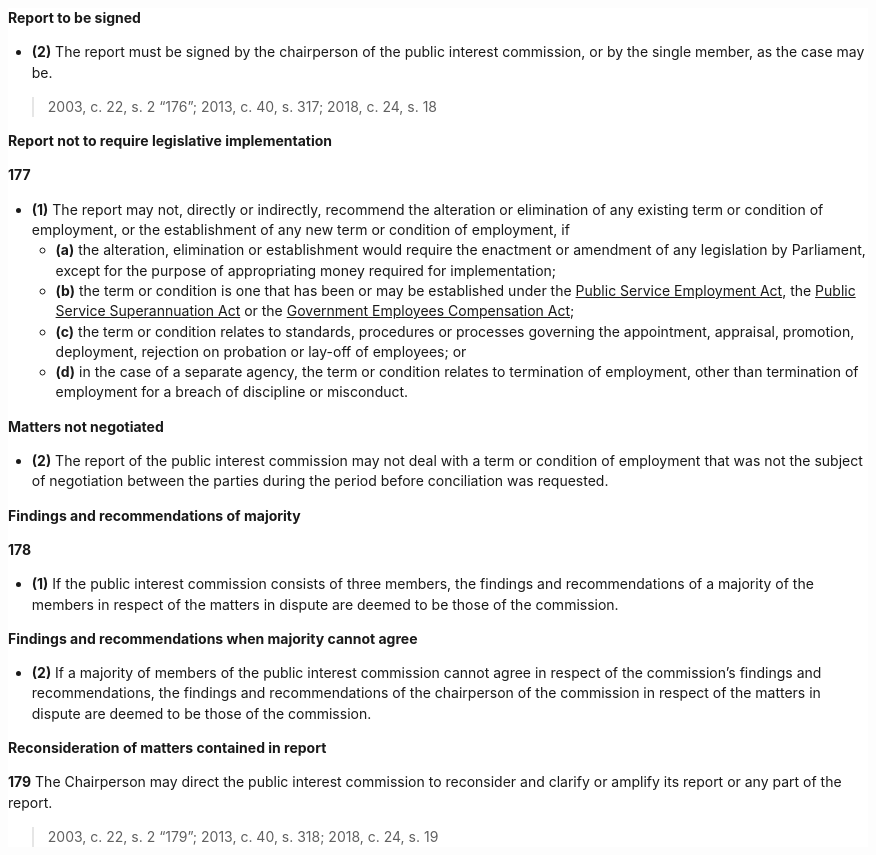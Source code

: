 **Report to be signed**

- **(2)** The report must be signed by the chairperson of the public interest commission, or by the single member, as the case may be.
> 2003, c. 22, s. 2 “176”; 2013, c. 40, s. 317; 2018, c. 24, s. 18





**Report not to require legislative implementation**

**177** 

- **(1)** The report may not, directly or indirectly, recommend the alteration or elimination of any existing term or condition of employment, or the establishment of any new term or condition of employment, if
	- **(a)** the alteration, elimination or establishment would require the enactment or amendment of any legislation by Parliament, except for the purpose of appropriating money required for implementation;
	- **(b)** the term or condition is one that has been or may be established under the [Public Service Employment Act](/en/Acts/Statutes%20of%20Canada/2003/c.%2022,%20ss.%2012,%2013%20.md), the [Public Service Superannuation Act](/en/Acts/Revised%20Statutes%20of%20Canada/P/P-36.md) or the [Government Employees Compensation Act](/en/Acts/Revised%20Statutes%20of%20Canada/G/G-5.md);
	- **(c)** the term or condition relates to standards, procedures or processes governing the appointment, appraisal, promotion, deployment, rejection on probation or lay-off of employees; or
	- **(d)** in the case of a separate agency, the term or condition relates to termination of employment, other than termination of employment for a breach of discipline or misconduct.

**Matters not negotiated**

- **(2)** The report of the public interest commission may not deal with a term or condition of employment that was not the subject of negotiation between the parties during the period before conciliation was requested.




**Findings and recommendations of majority**

**178** 

- **(1)** If the public interest commission consists of three members, the findings and recommendations of a majority of the members in respect of the matters in dispute are deemed to be those of the commission.

**Findings and recommendations when majority cannot agree**

- **(2)** If a majority of members of the public interest commission cannot agree in respect of the commission’s findings and recommendations, the findings and recommendations of the chairperson of the commission in respect of the matters in dispute are deemed to be those of the commission.




**Reconsideration of matters contained in report**

**179** The Chairperson may direct the public interest commission to reconsider and clarify or amplify its report or any part of the report.
> 2003, c. 22, s. 2 “179”; 2013, c. 40, s. 318; 2018, c. 24, s. 19

